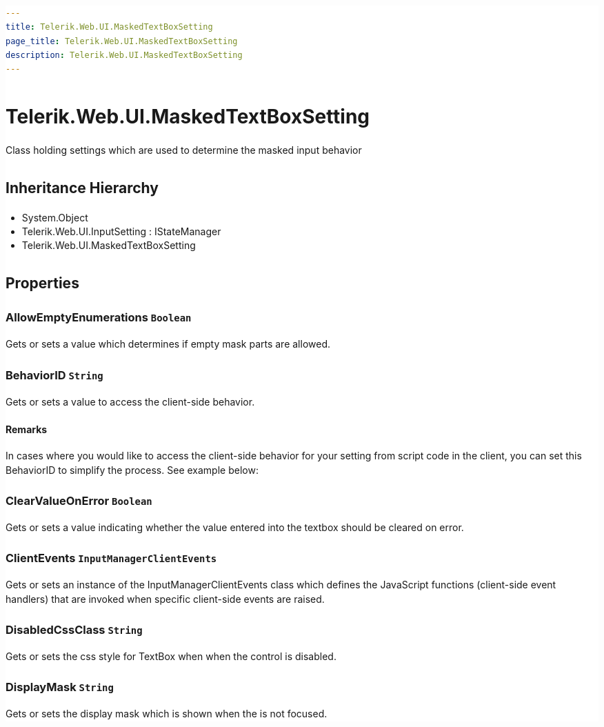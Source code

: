 ```yaml
---
title: Telerik.Web.UI.MaskedTextBoxSetting
page_title: Telerik.Web.UI.MaskedTextBoxSetting
description: Telerik.Web.UI.MaskedTextBoxSetting
---
```


# Telerik.Web.UI.MaskedTextBoxSetting

Class holding settings which are used to determine the masked input behavior

## Inheritance Hierarchy

* System.Object
* Telerik.Web.UI.InputSetting : IStateManager
* Telerik.Web.UI.MaskedTextBoxSetting

## Properties

###  AllowEmptyEnumerations `Boolean`

Gets or sets a value which determines if empty mask parts are allowed.

###  BehaviorID `String`

Gets or sets a value to access the client-side behavior.

#### Remarks
In cases where you would like to access the client-side behavior for
            your setting from script code in the client, you can set this BehaviorID to simplify
            the process. See example below:

###  ClearValueOnError `Boolean`

Gets or sets a value indicating whether the value entered into the textbox should be cleared on error.

###  ClientEvents `InputManagerClientEvents`

Gets or sets an instance of the InputManagerClientEvents class
            which defines the JavaScript functions (client-side event handlers) that are invoked
            when specific client-side events are raised.

###  DisabledCssClass `String`

Gets or sets the css style for TextBox when when the control is disabled.

###  DisplayMask `String`

Gets or sets the display mask which is shown when the 
            is not focused.
